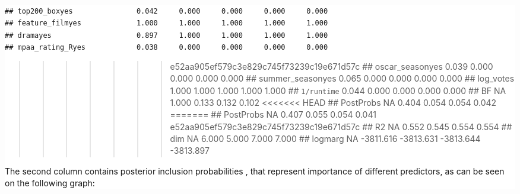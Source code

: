     ## top200_boxyes               0.042     0.000     0.000     0.000     0.000
    ## feature_filmyes             1.000     1.000     1.000     1.000     1.000
    ## dramayes                    0.897     1.000     1.000     1.000     1.000
    ## mpaa_rating_Ryes            0.038     0.000     0.000     0.000     0.000
>>>>>>> e52aa905ef579c3e829c745f73239c19e671d57c
    ## oscar_seasonyes             0.039     0.000     0.000     0.000     0.000
    ## summer_seasonyes            0.065     0.000     0.000     0.000     0.000
    ## log_votes                   1.000     1.000     1.000     1.000     1.000
    ## `1/runtime`                 0.044     0.000     0.000     0.000     0.000
    ## BF                             NA     1.000     0.133     0.132     0.102
<<<<<<< HEAD
    ## PostProbs                      NA     0.404     0.054     0.054     0.042
=======
    ## PostProbs                      NA     0.407     0.055     0.054     0.041
>>>>>>> e52aa905ef579c3e829c745f73239c19e671d57c
    ## R2                             NA     0.552     0.545     0.554     0.554
    ## dim                            NA     6.000     5.000     7.000     7.000
    ## logmarg                        NA -3811.616 -3813.631 -3813.644 -3813.897

The second column contains posterior inclusion probabilities
![p(\\beta_j\\neq0)](https://latex.codecogs.com/png.latex?p%28%5Cbeta_j%5Cneq0%29 "p(\beta_j\neq0)"),
that represent importance of different predictors, as can be seen on the
following graph:
